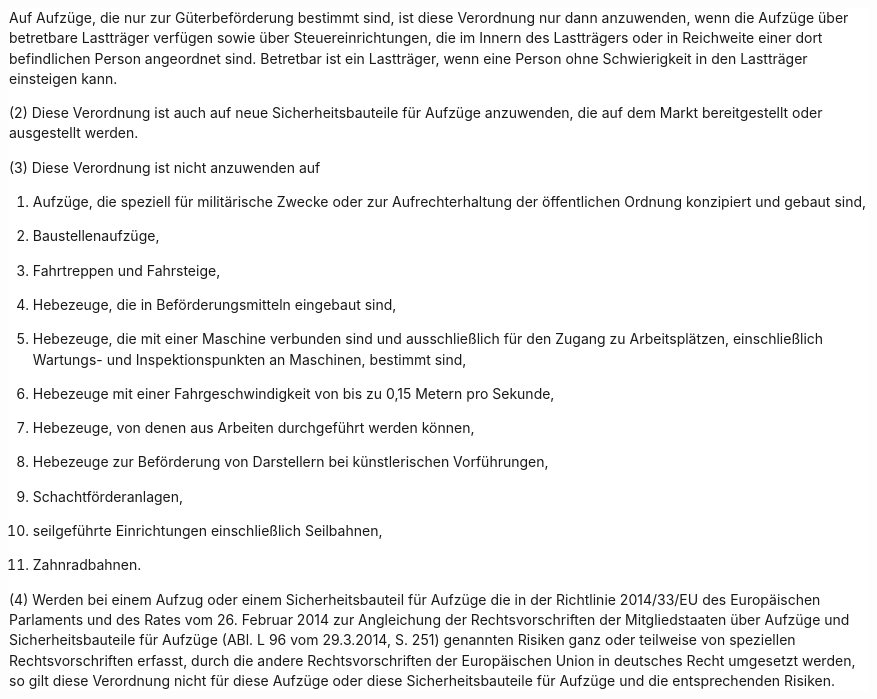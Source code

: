 

Auf Aufzüge, die nur zur Güterbeförderung bestimmt sind, ist diese
Verordnung nur dann anzuwenden, wenn die Aufzüge über betretbare
Lastträger verfügen sowie über Steuereinrichtungen, die im Innern des
Lastträgers oder in Reichweite einer dort befindlichen Person
angeordnet sind. Betretbar ist ein Lastträger, wenn eine Person ohne
Schwierigkeit in den Lastträger einsteigen kann.

(2) Diese Verordnung ist auch auf neue Sicherheitsbauteile für Aufzüge
anzuwenden, die auf dem Markt bereitgestellt oder ausgestellt werden.

(3) Diese Verordnung ist nicht anzuwenden auf

1.  Aufzüge, die speziell für militärische Zwecke oder zur
    Aufrechterhaltung der öffentlichen Ordnung konzipiert und gebaut sind,


2.  Baustellenaufzüge,


3.  Fahrtreppen und Fahrsteige,


4.  Hebezeuge, die in Beförderungsmitteln eingebaut sind,


5.  Hebezeuge, die mit einer Maschine verbunden sind und ausschließlich
    für den Zugang zu Arbeitsplätzen, einschließlich Wartungs- und
    Inspektionspunkten an Maschinen, bestimmt sind,


6.  Hebezeuge mit einer Fahrgeschwindigkeit von bis zu 0,15 Metern pro
    Sekunde,


7.  Hebezeuge, von denen aus Arbeiten durchgeführt werden können,


8.  Hebezeuge zur Beförderung von Darstellern bei künstlerischen
    Vorführungen,


9.  Schachtförderanlagen,


10. seilgeführte Einrichtungen einschließlich Seilbahnen,


11. Zahnradbahnen.




(4) Werden bei einem Aufzug oder einem Sicherheitsbauteil für Aufzüge
die in der Richtlinie 2014/33/EU des Europäischen Parlaments und des
Rates vom 26. Februar 2014 zur Angleichung der Rechtsvorschriften der
Mitgliedstaaten über Aufzüge und Sicherheitsbauteile für Aufzüge (ABl.
L 96 vom 29.3.2014, S. 251) genannten Risiken ganz oder teilweise von
speziellen Rechtsvorschriften erfasst, durch die andere
Rechtsvorschriften der Europäischen Union in deutsches Recht umgesetzt
werden, so gilt diese Verordnung nicht für diese Aufzüge oder diese
Sicherheitsbauteile für Aufzüge und die entsprechenden Risiken.

